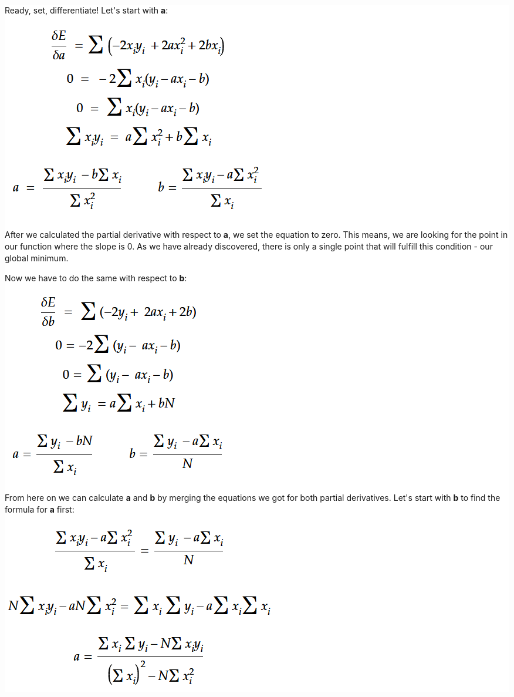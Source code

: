Ready, set, differentiate! Let's start with **a**:

![Derivative with respect to a](./images/derivative_a.png)

After we calculated the partial derivative with respect to **a**, we set the equation to zero. This means, we are looking for the point in our function where the slope is 0. As we have already discovered, there is only a single point that will fulfill this condition - our global minimum.

Now we have to do the same with respect to **b**:

![Derivative with respect to b](./images/derivative_b.png)

From here on we can calculate **a** and **b** by merging the equations we got for both partial derivatives. Let's start with **b** to find the formula for **a** first:

![Calculating a](./images/calculating_a.png)
